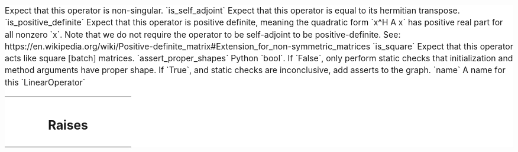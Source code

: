 <td>
Expect that this operator is non-singular.
</td>
</tr><tr>
<td>
`is_self_adjoint`
</td>
<td>
Expect that this operator is equal to its hermitian
transpose.
</td>
</tr><tr>
<td>
`is_positive_definite`
</td>
<td>
Expect that this operator is positive definite,
meaning the quadratic form `x^H A x` has positive real part for all
nonzero `x`.  Note that we do not require the operator to be
self-adjoint to be positive-definite.  See:
https://en.wikipedia.org/wiki/Positive-definite_matrix#Extension_for_non-symmetric_matrices
</td>
</tr><tr>
<td>
`is_square`
</td>
<td>
Expect that this operator acts like square [batch] matrices.
</td>
</tr><tr>
<td>
`assert_proper_shapes`
</td>
<td>
Python `bool`.  If `False`, only perform static
checks that initialization and method arguments have proper shape.
If `True`, and static checks are inconclusive, add asserts to the graph.
</td>
</tr><tr>
<td>
`name`
</td>
<td>
A name for this `LinearOperator`
</td>
</tr>
</table>




 <table class="responsive fixed orange">
<colgroup><col width="214px"><col></colgroup>
<tr><th colspan="2"><h2 class="add-link">Raises</h2></th></tr>
